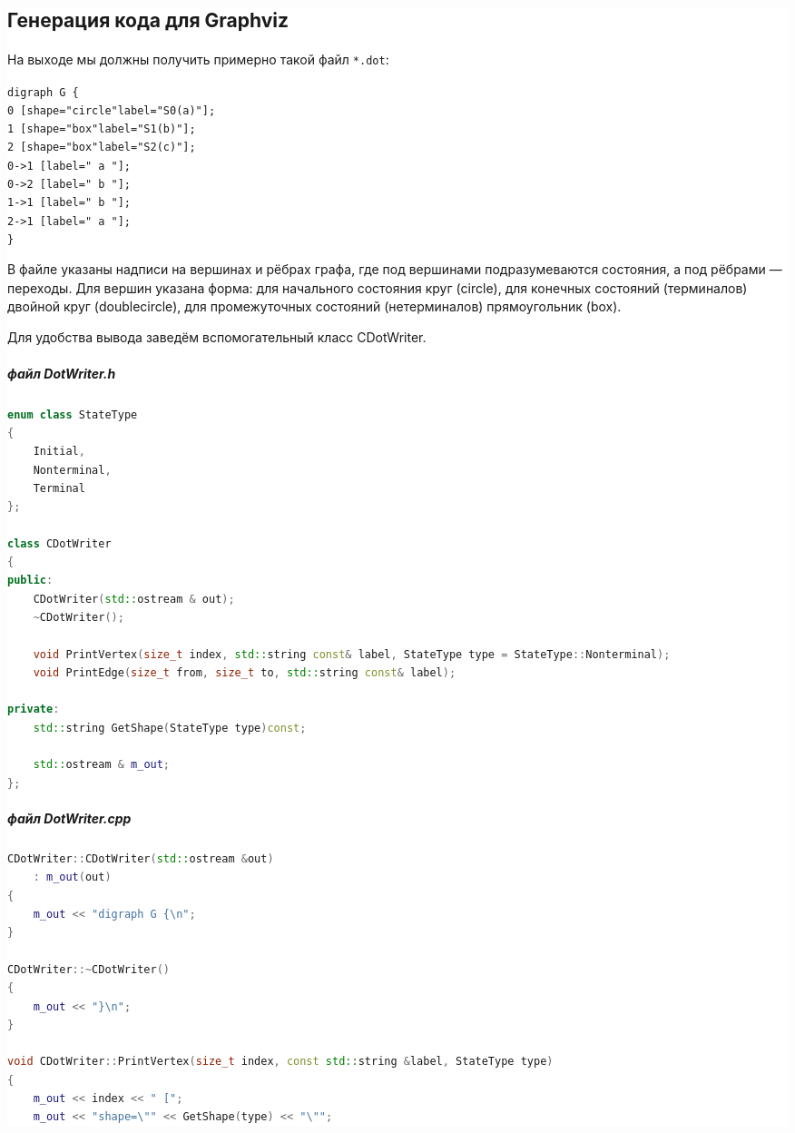 ## Генерация кода для Graphviz

На выходе мы должны получить примерно такой файл `*.dot`:

```
digraph G {
0 [shape="circle"label="S0(a)"];
1 [shape="box"label="S1(b)"];
2 [shape="box"label="S2(c)"];
0->1 [label=" a "];
0->2 [label=" b "];
1->1 [label=" b "];
2->1 [label=" a "];
}
```

В файле указаны надписи на вершинах и рёбрах графа, где под вершинами подразумеваются состояния, а под рёбрами &mdash; переходы. Для вершин указана форма: для начального состояния круг (circle), для конечных состояний (терминалов) двойной круг (doublecircle), для промежуточных состояний (нетерминалов) прямоугольник (box).

Для удобства вывода заведём вспомогательный класс CDotWriter.

##### файл DotWriter.h
```cpp
enum class StateType
{
	Initial,
	Nonterminal,
	Terminal
};

class CDotWriter
{
public:
	CDotWriter(std::ostream & out);
	~CDotWriter();

	void PrintVertex(size_t index, std::string const& label, StateType type = StateType::Nonterminal);
	void PrintEdge(size_t from, size_t to, std::string const& label);

private:
	std::string GetShape(StateType type)const;

	std::ostream & m_out;
};
```

##### файл DotWriter.cpp
```cpp
CDotWriter::CDotWriter(std::ostream &out)
	: m_out(out)
{
	m_out << "digraph G {\n";
}

CDotWriter::~CDotWriter()
{
	m_out << "}\n";
}

void CDotWriter::PrintVertex(size_t index, const std::string &label, StateType type)
{
	m_out << index << " [";
	m_out << "shape=\"" << GetShape(type) << "\"";
```